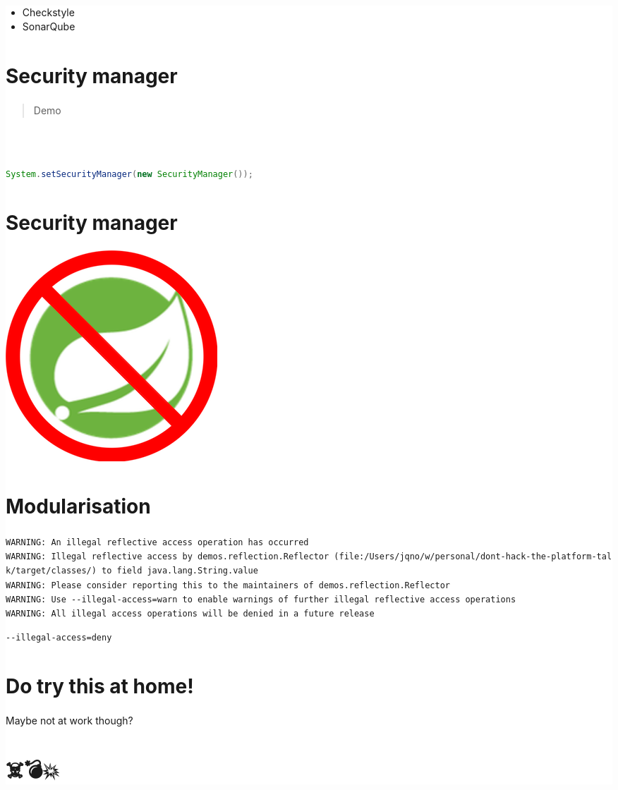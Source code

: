 * Checkstyle
* SonarQube

# Security manager

> Demo

<br/><br/>

```java
System.setSecurityManager(new SecurityManager());
```

# Security manager

![](../images/no-spring.png)

# Modularisation

    WARNING: An illegal reflective access operation has occurred
    WARNING: Illegal reflective access by demos.reflection.Reflector (file:/Users/jqno/w/personal/dont-hack-the-platform-talk/target/classes/) to field java.lang.String.value
    WARNING: Please consider reporting this to the maintainers of demos.reflection.Reflector
    WARNING: Use --illegal-access=warn to enable warnings of further illegal reflective access operations
    WARNING: All illegal access operations will be denied in a future release

`--illegal-access=deny`

# Do try this at home!

Maybe not at work though?

# ☠️💣💥
